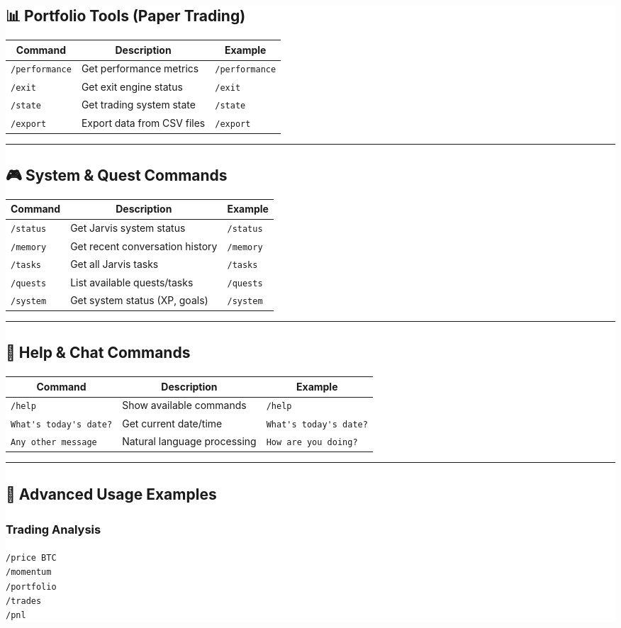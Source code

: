 
## 📊 **Portfolio Tools (Paper Trading)**

| Command | Description | Example |
|---------|-------------|---------|
| `/performance` | Get performance metrics | `/performance` |
| `/exit` | Get exit engine status | `/exit` |
| `/state` | Get trading system state | `/state` |
| `/export` | Export data from CSV files | `/export` |

---

## 🎮 **System & Quest Commands**

| Command | Description | Example |
|---------|-------------|---------|
| `/status` | Get Jarvis system status | `/status` |
| `/memory` | Get recent conversation history | `/memory` |
| `/tasks` | Get all Jarvis tasks | `/tasks` |
| `/quests` | List available quests/tasks | `/quests` |
| `/system` | Get system status (XP, goals) | `/system` |

---

## 💬 **Help & Chat Commands**

| Command | Description | Example |
|---------|-------------|---------|
| `/help` | Show available commands | `/help` |
| `What's today's date?` | Get current date/time | `What's today's date?` |
| `Any other message` | Natural language processing | `How are you doing?` |

---

## 🚀 **Advanced Usage Examples**

### **Trading Analysis**
```
/price BTC
/momentum
/portfolio
/trades
/pnl
```

